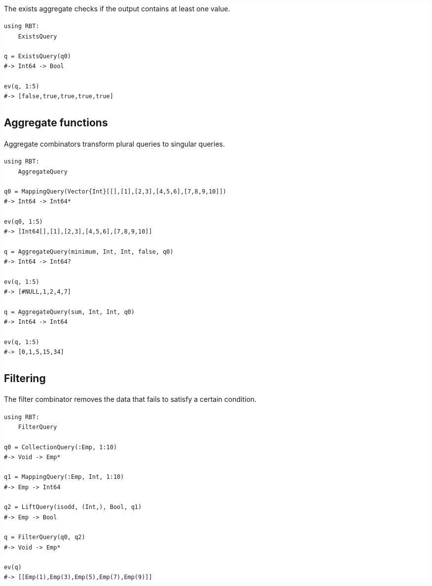 The exists aggregate checks if the output contains at least one value.

    using RBT:
        ExistsQuery

    q = ExistsQuery(q0)
    #-> Int64 -> Bool

    ev(q, 1:5)
    #-> [false,true,true,true,true]


Aggregate functions
-------------------

Aggregate combinators transform plural queries to singular queries.

    using RBT:
        AggregateQuery

    q0 = MappingQuery(Vector{Int}[[],[1],[2,3],[4,5,6],[7,8,9,10]])
    #-> Int64 -> Int64*

    ev(q0, 1:5)
    #-> [Int64[],[1],[2,3],[4,5,6],[7,8,9,10]]

    q = AggregateQuery(minimum, Int, Int, false, q0)
    #-> Int64 -> Int64?

    ev(q, 1:5)
    #-> [#NULL,1,2,4,7]

    q = AggregateQuery(sum, Int, Int, q0)
    #-> Int64 -> Int64

    ev(q, 1:5)
    #-> [0,1,5,15,34]


Filtering
---------

The filter combinator removes the data that fails to satisfy a certain
condition.

    using RBT:
        FilterQuery

    q0 = CollectionQuery(:Emp, 1:10)
    #-> Void -> Emp*

    q1 = MappingQuery(:Emp, Int, 1:10)
    #-> Emp -> Int64

    q2 = LiftQuery(isodd, (Int,), Bool, q1)
    #-> Emp -> Bool

    q = FilterQuery(q0, q2)
    #-> Void -> Emp*

    ev(q)
    #-> [[Emp(1),Emp(3),Emp(5),Emp(7),Emp(9)]]
